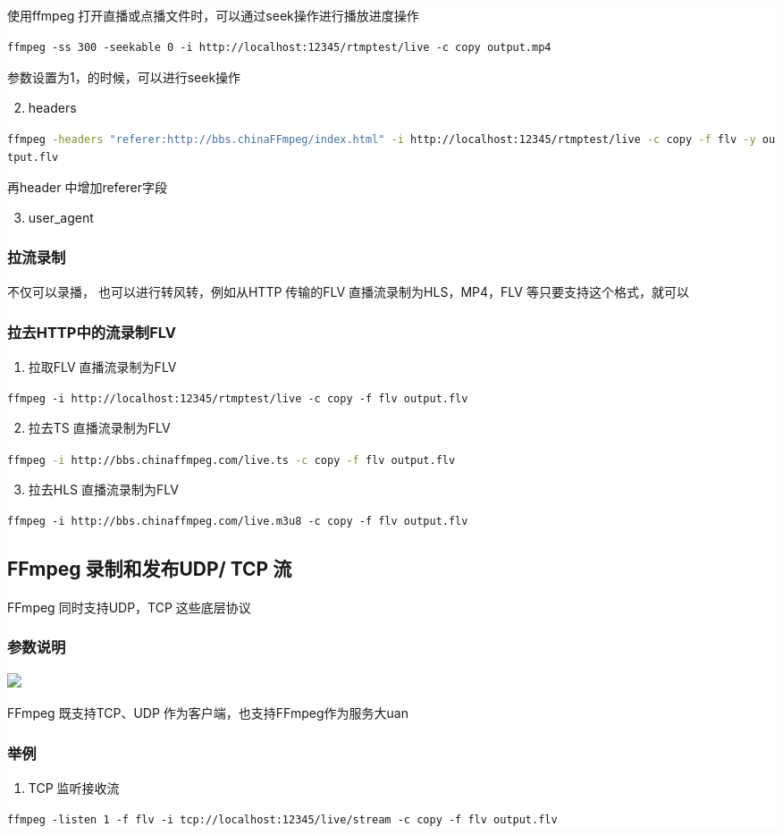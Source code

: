 使用ffmpeg 打开直播或点播文件时，可以通过seek操作进行播放进度操作

```
ffmpeg -ss 300 -seekable 0 -i http://localhost:12345/rtmptest/live -c copy output.mp4
```

参数设置为1，的时候，可以进行seek操作

2. headers 

```bash
ffmpeg -headers "referer:http://bbs.chinaFFmpeg/index.html" -i http://localhost:12345/rtmptest/live -c copy -f flv -y output.flv
```

再header 中增加referer字段

3. user_agent 

### 拉流录制

不仅可以录播， 也可以进行转风转，例如从HTTP 传输的FLV 直播流录制为HLS，MP4，FLV 等只要支持这个格式，就可以

### 拉去HTTP中的流录制FLV

1. 拉取FLV 直播流录制为FLV
```
ffmpeg -i http://localhost:12345/rtmptest/live -c copy -f flv output.flv
```

2. 拉去TS 直播流录制为FLV

```bash
ffmpeg -i http://bbs.chinaffmpeg.com/live.ts -c copy -f flv output.flv
```

3. 拉去HLS 直播流录制为FLV

```
ffmpeg -i http://bbs.chinaffmpeg.com/live.m3u8 -c copy -f flv output.flv
```


## FFmpeg 录制和发布UDP/ TCP 流

FFmpeg 同时支持UDP，TCP 这些底层协议   

### 参数说明 

![](https://zhouxiaofei-image.oss-cn-hangzhou.aliyuncs.com/images/20190620104539.png)

FFmpeg 既支持TCP、UDP 作为客户端，也支持FFmpeg作为服务大uan

### 举例

1. TCP 监听接收流

```
ffmpeg -listen 1 -f flv -i tcp://localhost:12345/live/stream -c copy -f flv output.flv
```
